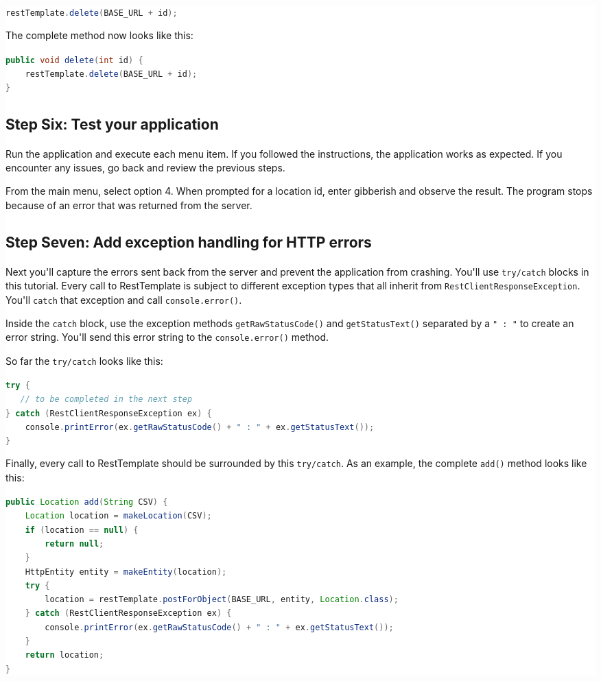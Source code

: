 ```java
restTemplate.delete(BASE_URL + id);
```
The complete method now looks like this:

```java
public void delete(int id) {
    restTemplate.delete(BASE_URL + id);
}
```

## Step Six: Test your application

Run the application and execute each menu item. If you followed the instructions, the application works as expected. If you encounter any issues, go back and review the previous steps.

From the main menu, select option 4. When prompted for a location id, enter gibberish and observe the result. The program stops because of an error that was returned from the server. 


## Step Seven: Add exception handling for HTTP errors

Next you'll capture the errors sent back from the server and prevent the application from crashing. You'll use `try/catch` blocks in this tutorial. Every call to RestTemplate is subject to different exception types that all inherit from `RestClientResponseException`. You'll `catch` that exception and call `console.error()`. 

Inside the `catch` block, use the exception methods `getRawStatusCode()` and `getStatusText()` separated by a `" : "` to create an error string. You'll send this error string to the `console.error()` method. 

So far the `try/catch` looks like this:

```java
try {
   // to be completed in the next step
} catch (RestClientResponseException ex) {
    console.printError(ex.getRawStatusCode() + " : " + ex.getStatusText());
}
```

Finally, every call to RestTemplate should be surrounded by this `try/catch`. As an example, the complete `add()` method looks like this:

```java
public Location add(String CSV) {
    Location location = makeLocation(CSV);
    if (location == null) {
        return null;
    }
    HttpEntity entity = makeEntity(location);
    try {
        location = restTemplate.postForObject(BASE_URL, entity, Location.class);
    } catch (RestClientResponseException ex) {
        console.printError(ex.getRawStatusCode() + " : " + ex.getStatusText());
    }
    return location;
}
```
